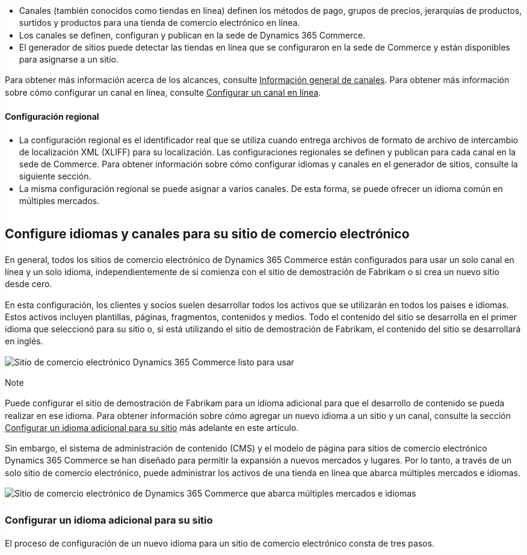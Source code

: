 - Canales (también conocidos como tiendas en línea) definen los métodos de pago, grupos de precios, jerarquías de productos, surtidos y productos para una tienda de comercio electrónico en línea.
- Los canales se definen, configuran y publican en la sede de Dynamics 365 Commerce.
- El generador de sitios puede detectar las tiendas en línea que se configuraron en la sede de Commerce y están disponibles para asignarse a un sitio.

Para obtener más información acerca de los alcances, consulte [Información general de canales](channels-overview.md). Para obtener más información sobre cómo configurar un canal en línea, consulte [Configurar un canal en línea](channel-setup-online.md).

#### <a name="locale"></a>Configuración regional

- La configuración regional es el identificador real que se utiliza cuando entrega archivos de formato de archivo de intercambio de localización XML (XLIFF) para su localización. Las configuraciones regionales se definen y publican para cada canal en la sede de Commerce. Para obtener información sobre cómo configurar idiomas y canales en el generador de sitios, consulte la siguiente sección.
- La misma configuración regional se puede asignar a varios canales. De esta forma, se puede ofrecer un idioma común en múltiples mercados.

## <a name="configure-languages-and-channels-for-your-e-commerce-site"></a>Configure idiomas y canales para su sitio de comercio electrónico

En general, todos los sitios de comercio electrónico de Dynamics 365 Commerce están configurados para usar un solo canal en línea y un solo idioma, independientemente de si comienza con el sitio de demostración de Fabrikam o si crea un nuevo sitio desde cero.

En esta configuración, los clientes y socios suelen desarrollar todos los activos que se utilizarán en todos los países e idiomas. Estos activos incluyen plantillas, páginas, fragmentos, contenidos y medios. Todo el contenido del sitio se desarrolla en el primer idioma que seleccionó para su sitio o, si está utilizando el sitio de demostración de Fabrikam, el contenido del sitio se desarrollará en inglés.

![Sitio de comercio electrónico Dynamics 365 Commerce listo para usar](media/loc-guide-1.png)

> [!NOTE]
> Puede configurar el sitio de demostración de Fabrikam para un idioma adicional para que el desarrollo de contenido se pueda realizar en ese idioma. Para obtener información sobre cómo agregar un nuevo idioma a un sitio y un canal, consulte la sección [Configurar un idioma adicional para su sitio](#configure-an-additional-language-for-your-site) más adelante en este artículo.

Sin embargo, el sistema de administración de contenido (CMS) y el modelo de página para sitios de comercio electrónico Dynamics 365 Commerce se han diseñado para permitir la expansión a nuevos mercados y lugares. Por lo tanto, a través de un solo sitio de comercio electrónico, puede administrar los activos de una tienda en línea que abarca múltiples mercados e idiomas.

![Sitio de comercio electrónico de Dynamics 365 Commerce que abarca múltiples mercados e idiomas](media/loc-guide-2.png)

### <a name="configure-an-additional-language-for-your-site"></a>Configurar un idioma adicional para su sitio

El proceso de configuración de un nuevo idioma para un sitio de comercio electrónico consta de tres pasos.

